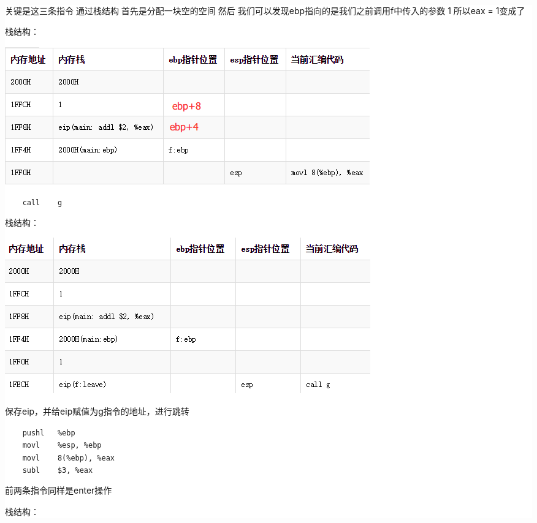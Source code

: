关键是这三条指令 通过栈结构 
首先是分配一块空的空间 然后
我们可以发现ebp指向的是我们之前调用f中传入的参数 1 
所以eax = 1变成了

栈结构：


![结构](/images/6.png)


	    call	g

栈结构：

![结构](/images/7.png)

保存eip，并给eip赋值为g指令的地址，进行跳转

    	pushl	%ebp
    	movl	%esp, %ebp
    	movl	8(%ebp), %eax
    	subl	$3, %eax

前两条指令同样是enter操作

栈结构：
